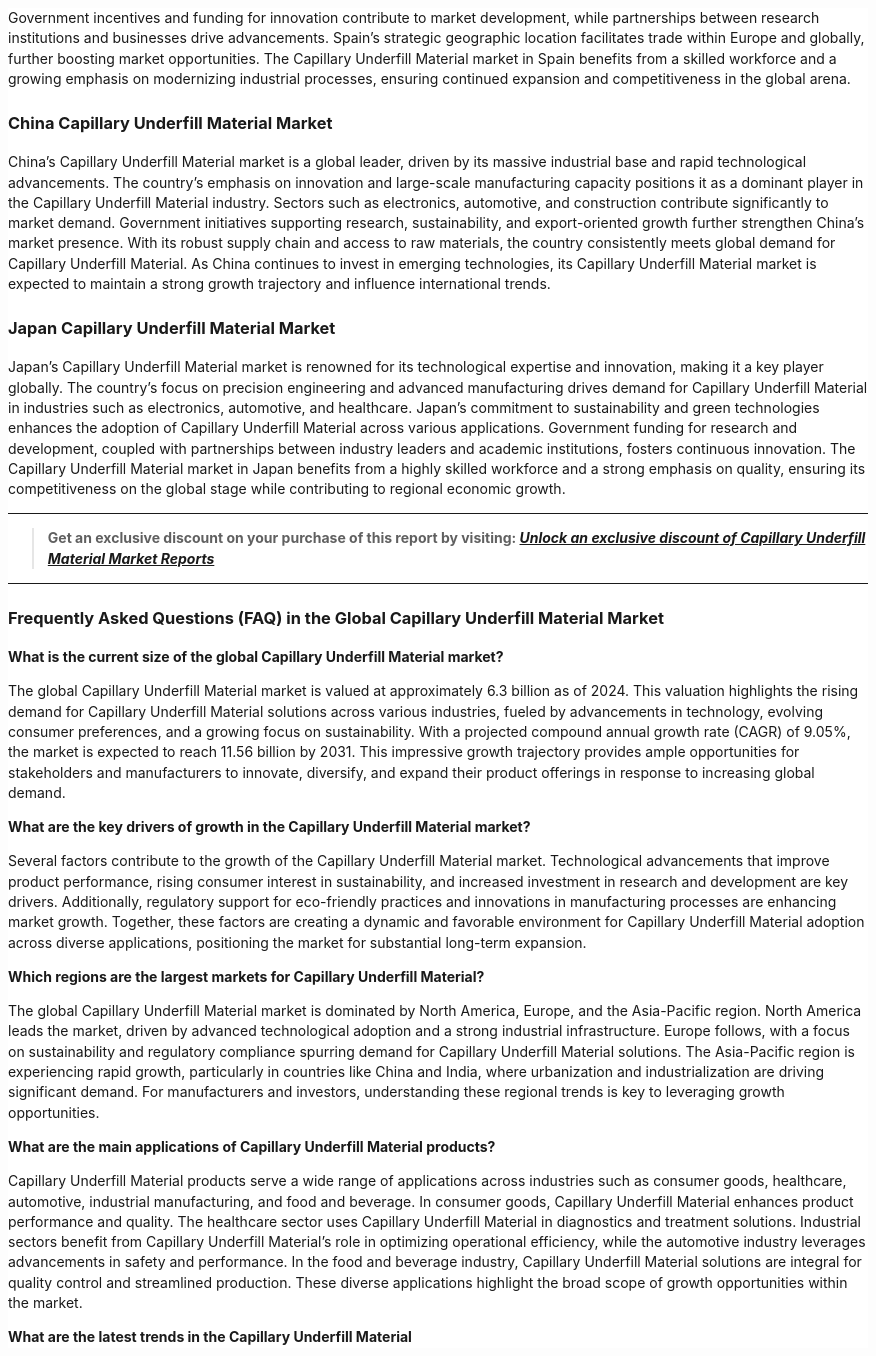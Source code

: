 Government incentives and funding for innovation contribute to market development, while partnerships between research institutions and businesses drive advancements. Spain&rsquo;s strategic geographic location facilitates trade within Europe and globally, further boosting market opportunities. The Capillary Underfill Material market in Spain benefits from a skilled workforce and a growing emphasis on modernizing industrial processes, ensuring continued expansion and competitiveness in the global arena.</p><h3>China Capillary Underfill Material Market</h3><p>China&rsquo;s Capillary Underfill Material market is a global leader, driven by its massive industrial base and rapid technological advancements. The country&rsquo;s emphasis on innovation and large-scale manufacturing capacity positions it as a dominant player in the Capillary Underfill Material industry. Sectors such as electronics, automotive, and construction contribute significantly to market demand. Government initiatives supporting research, sustainability, and export-oriented growth further strengthen China&rsquo;s market presence. With its robust supply chain and access to raw materials, the country consistently meets global demand for Capillary Underfill Material. As China continues to invest in emerging technologies, its Capillary Underfill Material market is expected to maintain a strong growth trajectory and influence international trends.</p><h3>Japan Capillary Underfill Material Market</h3><p>Japan&rsquo;s Capillary Underfill Material market is renowned for its technological expertise and innovation, making it a key player globally. The country&rsquo;s focus on precision engineering and advanced manufacturing drives demand for Capillary Underfill Material in industries such as electronics, automotive, and healthcare. Japan&rsquo;s commitment to sustainability and green technologies enhances the adoption of Capillary Underfill Material across various applications. Government funding for research and development, coupled with partnerships between industry leaders and academic institutions, fosters continuous innovation. The Capillary Underfill Material market in Japan benefits from a highly skilled workforce and a strong emphasis on quality, ensuring its competitiveness on the global stage while contributing to regional economic growth.</p><hr /><blockquote><p><strong>Get an exclusive discount on your purchase of this report by visiting: <em><a href="://marketresearchpulse.com/ask-for-discount/35243?utm_source=Github&amp;utm_medium=0117">Unlock an exclusive discount of Capillary Underfill Material Market Reports</a></em>&nbsp;</strong></p></blockquote><hr /><h3>Frequently Asked Questions (FAQ) in the Global Capillary Underfill Material Market</h3><p><strong>What is the current size of the global Capillary Underfill Material market?</strong></p><p>The global Capillary Underfill Material market is valued at approximately 6.3 billion as of 2024. This valuation highlights the rising demand for Capillary Underfill Material solutions across various industries, fueled by advancements in technology, evolving consumer preferences, and a growing focus on sustainability. With a projected compound annual growth rate (CAGR) of 9.05%, the market is expected to reach 11.56 billion by 2031. This impressive growth trajectory provides ample opportunities for stakeholders and manufacturers to innovate, diversify, and expand their product offerings in response to increasing global demand.</p><p><strong>What are the key drivers of growth in the Capillary Underfill Material market?</strong></p><p>Several factors contribute to the growth of the Capillary Underfill Material market. Technological advancements that improve product performance, rising consumer interest in sustainability, and increased investment in research and development are key drivers. Additionally, regulatory support for eco-friendly practices and innovations in manufacturing processes are enhancing market growth. Together, these factors are creating a dynamic and favorable environment for Capillary Underfill Material adoption across diverse applications, positioning the market for substantial long-term expansion.</p><p><strong>Which regions are the largest markets for Capillary Underfill Material?</strong></p><p>The global Capillary Underfill Material market is dominated by North America, Europe, and the Asia-Pacific region. North America leads the market, driven by advanced technological adoption and a strong industrial infrastructure. Europe follows, with a focus on sustainability and regulatory compliance spurring demand for Capillary Underfill Material solutions. The Asia-Pacific region is experiencing rapid growth, particularly in countries like China and India, where urbanization and industrialization are driving significant demand. For manufacturers and investors, understanding these regional trends is key to leveraging growth opportunities.</p><p><strong>What are the main applications of Capillary Underfill Material products?</strong></p><p>Capillary Underfill Material products serve a wide range of applications across industries such as consumer goods, healthcare, automotive, industrial manufacturing, and food and beverage. In consumer goods, Capillary Underfill Material enhances product performance and quality. The healthcare sector uses Capillary Underfill Material in diagnostics and treatment solutions. Industrial sectors benefit from Capillary Underfill Material&rsquo;s role in optimizing operational efficiency, while the automotive industry leverages advancements in safety and performance. In the food and beverage industry, Capillary Underfill Material solutions are integral for quality control and streamlined production. These diverse applications highlight the broad scope of growth opportunities within the market.</p><p><strong>What are the latest trends in the Capillary Underfill Material